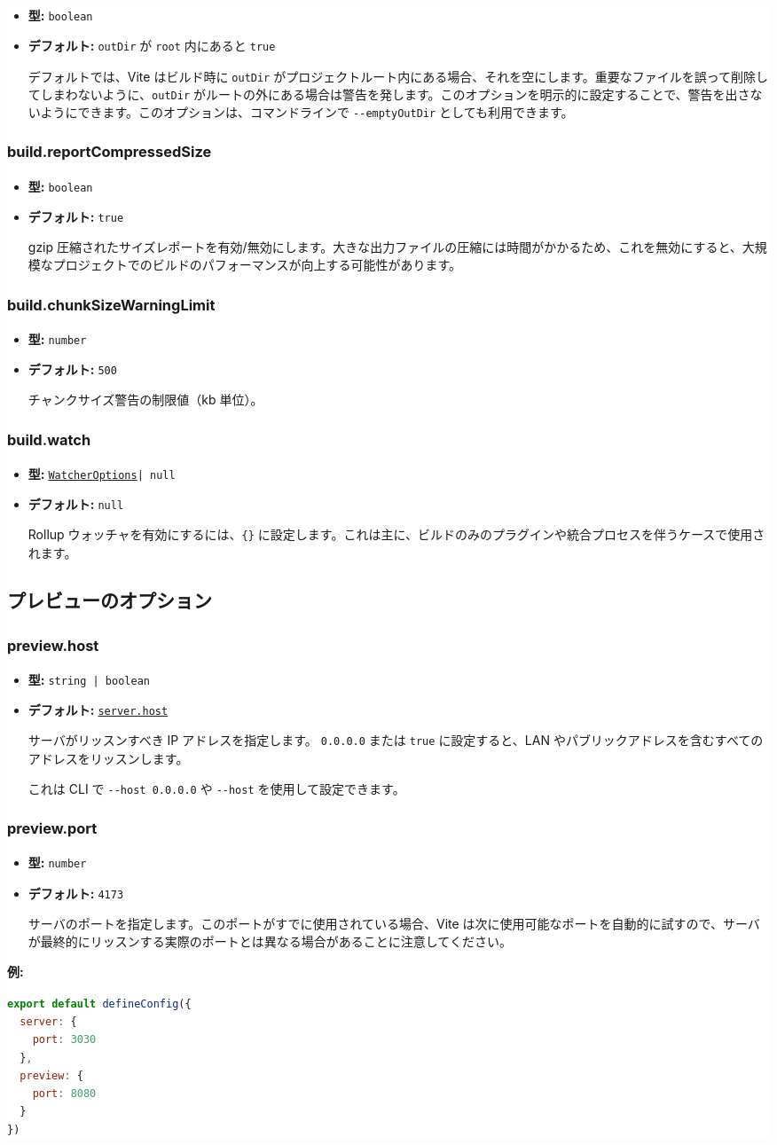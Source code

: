 - **型:** `boolean`
- **デフォルト:** `outDir` が `root` 内にあると `true`

  デフォルトでは、Vite はビルド時に `outDir` がプロジェクトルート内にある場合、それを空にします。重要なファイルを誤って削除してしまわないように、`outDir` がルートの外にある場合は警告を発します。このオプションを明示的に設定することで、警告を出さないようにできます。このオプションは、コマンドラインで `--emptyOutDir` としても利用できます。

### build.reportCompressedSize

- **型:** `boolean`
- **デフォルト:** `true`

  gzip 圧縮されたサイズレポートを有効/無効にします。大きな出力ファイルの圧縮には時間がかかるため、これを無効にすると、大規模なプロジェクトでのビルドのパフォーマンスが向上する可能性があります。

### build.chunkSizeWarningLimit

- **型:** `number`
- **デフォルト:** `500`

  チャンクサイズ警告の制限値（kb 単位）。

### build.watch

- **型:** [`WatcherOptions`](https://rollupjs.org/guide/en/#watch-options)`| null`
- **デフォルト:** `null`

  Rollup ウォッチャを有効にするには、`{}` に設定します。これは主に、ビルドのみのプラグインや統合プロセスを伴うケースで使用されます。

## プレビューのオプション

### preview.host

- **型:** `string | boolean`
- **デフォルト:** [`server.host`](#server_host)

  サーバがリッスンすべき IP アドレスを指定します。
  `0.0.0.0` または `true` に設定すると、LAN やパブリックアドレスを含むすべてのアドレスをリッスンします。

  これは CLI で `--host 0.0.0.0` や `--host` を使用して設定できます。

### preview.port

- **型:** `number`
- **デフォルト:** `4173`

  サーバのポートを指定します。このポートがすでに使用されている場合、Vite は次に使用可能なポートを自動的に試すので、サーバが最終的にリッスンする実際のポートとは異なる場合があることに注意してください。

**例:**

```js
export default defineConfig({
  server: {
    port: 3030
  },
  preview: {
    port: 8080
  }
})
```
